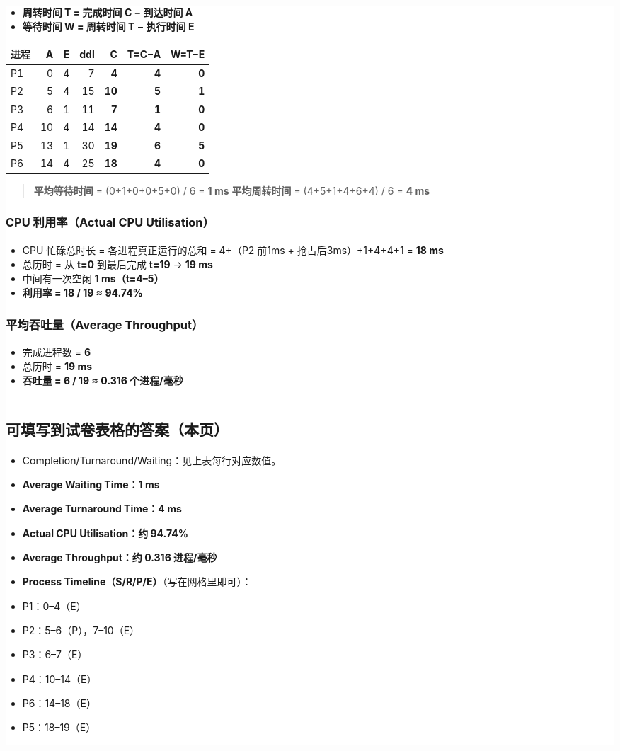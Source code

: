 * **周转时间 T = 完成时间 C − 到达时间 A**
* **等待时间 W = 周转时间 T − 执行时间 E**

| 进程 |  A |  E | ddl |  **C** | **T=C−A** | **W=T−E** |
| -- | -: | -: | --: | -----: | --------: | --------: |
| P1 |  0 |  4 |   7 |  **4** |     **4** |     **0** |
| P2 |  5 |  4 |  15 | **10** |     **5** |     **1** |
| P3 |  6 |  1 |  11 |  **7** |     **1** |     **0** |
| P4 | 10 |  4 |  14 | **14** |     **4** |     **0** |
| P5 | 13 |  1 |  30 | **19** |     **6** |     **5** |
| P6 | 14 |  4 |  25 | **18** |     **4** |     **0** |

> **平均等待时间** = (0+1+0+0+5+0) / 6 = **1 ms**
> **平均周转时间** = (4+5+1+4+6+4) / 6 = **4 ms**

### CPU 利用率（Actual CPU Utilisation）

* CPU 忙碌总时长 = 各进程真正运行的总和
\= 4+（P2 前1ms + 抢占后3ms）+1+4+4+1 = **18 ms**
* 总历时 = 从 **t=0** 到最后完成 **t=19** → **19 ms**
* 中间有一次空闲 **1 ms（t=4–5）**
* **利用率 = 18 / 19 ≈ 94.74%**

### 平均吞吐量（Average Throughput）

* 完成进程数 = **6**
* 总历时 = **19 ms**
* **吞吐量 = 6 / 19 ≈ 0.316 个进程/毫秒**

---

## 可填写到试卷表格的答案（本页）

* Completion/Turnaround/Waiting：见上表每行对应数值。
* **Average Waiting Time：1 ms**
* **Average Turnaround Time：4 ms**
* **Actual CPU Utilisation：约 94.74%**
* **Average Throughput：约 0.316 进程/毫秒**
* **Process Timeline（S/R/P/E）**（写在网格里即可）：

* P1：0–4（E）
* P2：5–6（P），7–10（E）
* P3：6–7（E）
* P4：10–14（E）
* P6：14–18（E）
* P5：18–19（E）

---
